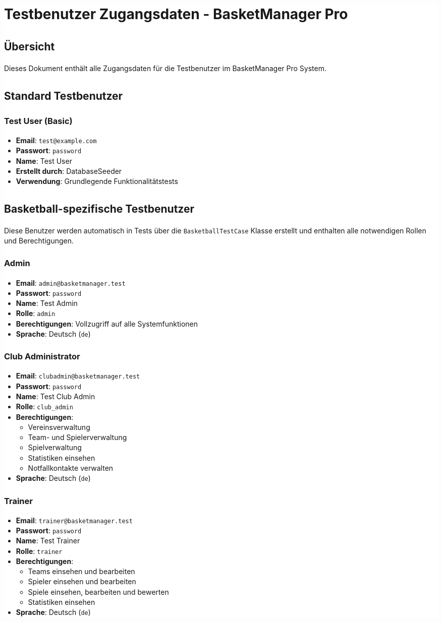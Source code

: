 # Testbenutzer Zugangsdaten - BasketManager Pro

## Übersicht
Dieses Dokument enthält alle Zugangsdaten für die Testbenutzer im BasketManager Pro System.

## Standard Testbenutzer

### Test User (Basic)
- **Email**: `test@example.com`
- **Passwort**: `password`
- **Name**: Test User
- **Erstellt durch**: DatabaseSeeder
- **Verwendung**: Grundlegende Funktionalitätstests

## Basketball-spezifische Testbenutzer

Diese Benutzer werden automatisch in Tests über die `BasketballTestCase` Klasse erstellt und enthalten alle notwendigen Rollen und Berechtigungen.

### Admin
- **Email**: `admin@basketmanager.test`
- **Passwort**: `password`
- **Name**: Test Admin
- **Rolle**: `admin`
- **Berechtigungen**: Vollzugriff auf alle Systemfunktionen
- **Sprache**: Deutsch (`de`)

### Club Administrator
- **Email**: `clubadmin@basketmanager.test`
- **Passwort**: `password`
- **Name**: Test Club Admin
- **Rolle**: `club_admin`
- **Berechtigungen**: 
  - Vereinsverwaltung
  - Team- und Spielerverwaltung
  - Spielverwaltung
  - Statistiken einsehen
  - Notfallkontakte verwalten
- **Sprache**: Deutsch (`de`)

### Trainer
- **Email**: `trainer@basketmanager.test`
- **Passwort**: `password`
- **Name**: Test Trainer
- **Rolle**: `trainer`
- **Berechtigungen**:
  - Teams einsehen und bearbeiten
  - Spieler einsehen und bearbeiten
  - Spiele einsehen, bearbeiten und bewerten
  - Statistiken einsehen
- **Sprache**: Deutsch (`de`)
